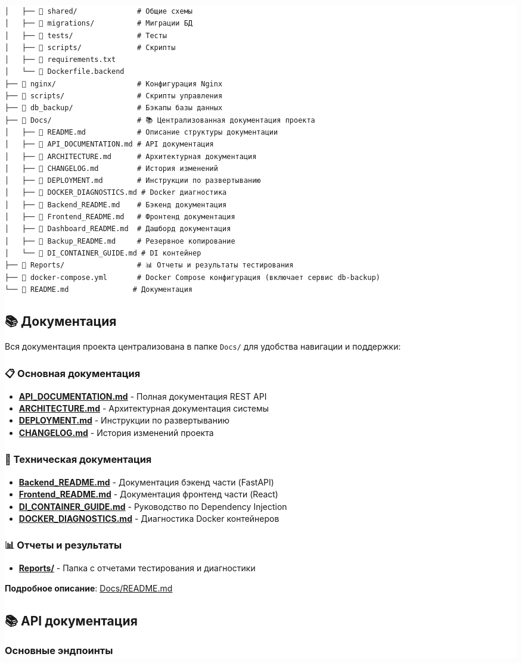 ```
│   ├── 📁 shared/              # Общие схемы
│   ├── 📁 migrations/          # Миграции БД
│   ├── 📁 tests/               # Тесты
│   ├── 📁 scripts/             # Скрипты
│   ├── 📄 requirements.txt
│   └── 📄 Dockerfile.backend
├── 📁 nginx/                   # Конфигурация Nginx
├── 📁 scripts/                 # Скрипты управления
├── 📁 db_backup/               # Бэкапы базы данных
├── 📁 Docs/                    # 📚 Централизованная документация проекта
│   ├── 📄 README.md            # Описание структуры документации
│   ├── 📄 API_DOCUMENTATION.md # API документация
│   ├── 📄 ARCHITECTURE.md      # Архитектурная документация
│   ├── 📄 CHANGELOG.md         # История изменений
│   ├── 📄 DEPLOYMENT.md        # Инструкции по развертыванию
│   ├── 📄 DOCKER_DIAGNOSTICS.md # Docker диагностика
│   ├── 📄 Backend_README.md    # Бэкенд документация
│   ├── 📄 Frontend_README.md   # Фронтенд документация
│   ├── 📄 Dashboard_README.md  # Дашборд документация
│   ├── 📄 Backup_README.md     # Резервное копирование
│   └── 📄 DI_CONTAINER_GUIDE.md # DI контейнер
├── 📁 Reports/                 # 📊 Отчеты и результаты тестирования
├── 📄 docker-compose.yml       # Docker Compose конфигурация (включает сервис db-backup)
└── 📄 README.md               # Документация
```

## 📚 Документация

Вся документация проекта централизована в папке `Docs/` для удобства навигации и поддержки:

### 📋 Основная документация
- **[API_DOCUMENTATION.md](./Docs/API_DOCUMENTATION.md)** - Полная документация REST API
- **[ARCHITECTURE.md](./Docs/ARCHITECTURE.md)** - Архитектурная документация системы
- **[DEPLOYMENT.md](./Docs/DEPLOYMENT.md)** - Инструкции по развертыванию
- **[CHANGELOG.md](./Docs/CHANGELOG.md)** - История изменений проекта

### 🔧 Техническая документация
- **[Backend_README.md](./Docs/Backend_README.md)** - Документация бэкенд части (FastAPI)
- **[Frontend_README.md](./Docs/Frontend_README.md)** - Документация фронтенд части (React)
- **[DI_CONTAINER_GUIDE.md](./Docs/DI_CONTAINER_GUIDE.md)** - Руководство по Dependency Injection
- **[DOCKER_DIAGNOSTICS.md](./Docs/DOCKER_DIAGNOSTICS.md)** - Диагностика Docker контейнеров

### 📊 Отчеты и результаты
- **[Reports/](./Reports/)** - Папка с отчетами тестирования и диагностики

**Подробное описание**: [Docs/README.md](./Docs/README.md)

## 📚 API документация

### Основные эндпоинты
